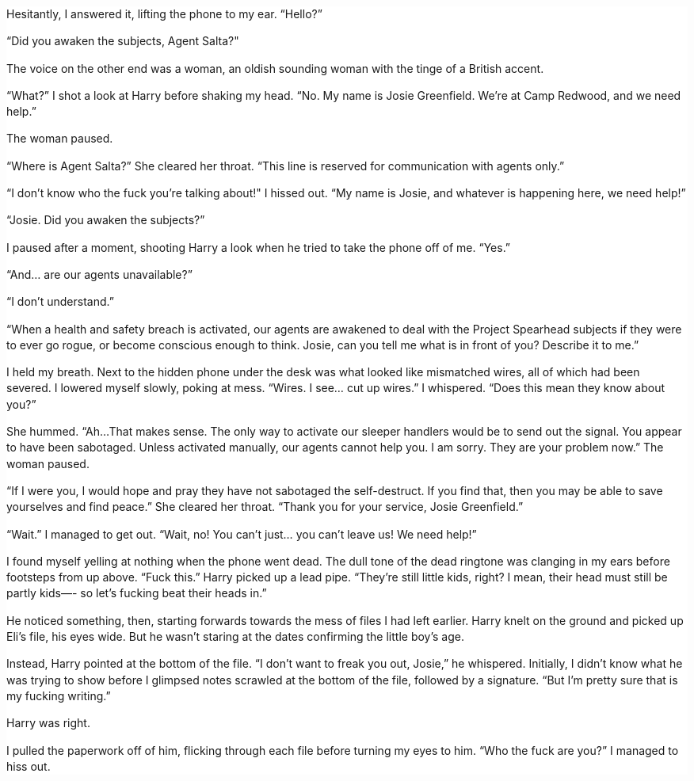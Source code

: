 Hesitantly, I answered it, lifting the phone to my ear. “Hello?”

“Did you awaken the subjects, Agent Salta?" 

The voice on the other end was a woman, an oldish sounding woman with the tinge of a British accent.

“What?” I shot a look at Harry before shaking my head. “No. My name is Josie Greenfield. We’re at Camp Redwood, and we need help.”

The woman paused.

“Where is Agent Salta?” She cleared her throat. “This line is reserved for communication with agents only.”

“I don’t know who the fuck you’re talking about!" I hissed out. “My name is Josie, and whatever is happening here, we need help!”

“Josie. Did you awaken the subjects?”

I paused after a moment, shooting Harry a look when he tried to take the phone off of me. “Yes.”

“And… are our agents unavailable?”

“I don’t understand.”

“When a health and safety breach is activated, our agents are awakened to deal with the Project Spearhead subjects if they were to ever go rogue, or become conscious enough to think. Josie, can you tell me what is in front of you? Describe it to me.”

I held my breath. Next to the hidden phone under the desk was what looked like mismatched wires, all of which had been severed. I lowered myself slowly, poking at mess. “Wires. I see… cut up wires.” I whispered. “Does this mean they know about you?”

She hummed. “Ah…That makes sense. The only way to activate our sleeper handlers  would be to send out the signal. You appear to have been sabotaged. Unless activated manually, our agents cannot help you. I am sorry. They are your problem now.” The woman paused. 

“If I were you, I would hope and pray they have not sabotaged the self-destruct. If you find that, then you may be able to save yourselves and find peace.” She cleared her throat. “Thank you for your service, Josie Greenfield.”

“Wait.” I managed to get out. “Wait, no! You can’t just… you can’t leave us! We need help!”

I found myself yelling at nothing when the phone went dead. The dull tone of the dead ringtone was clanging in my ears before footsteps from up above. “Fuck this.” Harry picked up a lead pipe. “They’re still little kids, right? I mean, their head must still be partly kids—- so let’s fucking beat their heads in.” 

He noticed something, then, starting forwards towards the mess of files I had left earlier. Harry knelt on the ground and picked up Eli’s file, his eyes wide. But he wasn’t staring at the dates confirming the little boy’s age.

Instead, Harry pointed at the bottom of the file. “I don’t want to freak you out, Josie,” he whispered. Initially, I didn’t know what he was trying to show before I glimpsed notes scrawled at the bottom of the file, followed by a signature.  “But I’m pretty sure that is my fucking writing.”

Harry was right.

I pulled the paperwork off of him, flicking through each file before turning my eyes to him. “Who the fuck are you?” I managed to hiss out.
